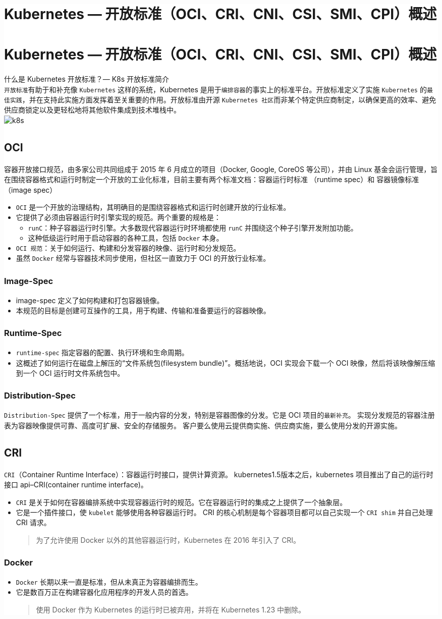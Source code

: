 # Kubernetes — 开放标准（OCI、CRI、CNI、CSI、SMI、CPI）概述


# Kubernetes — 开放标准（OCI、CRI、CNI、CSI、SMI、CPI）概述

什么是 Kubernetes 开放标准？— K8s 开放标准简介  
`开放标准`有助于和补充像 `Kubernetes` 这样的系统，Kubernetes 是用于`编排容器`的事实上的标准平台。开放标准定义了实施 `Kubernetes` 的`最佳实践`，并在支持此实施方面发挥着至关重要的作用。开放标准由开源 `Kubernetes 社区`而非某个特定供应商制定，以确保更高的效率、避免供应商锁定以及更轻松地将其他软件集成到技术堆栈中。  
![k8s](https://miro.medium.com/max/720/1*YUMhWTm6QGKVAygl3UiSYw.png)

## OCI

容器开放接口规范，由多家公司共同组成于 2015 年 6 月成立的项目（Docker, Google, CoreOS 等公司），并由 Linux 基金会运行管理，旨在围绕容器格式和运行时制定一个开放的工业化标准，目前主要有两个标准文档：容器运行时标准 （runtime spec）和 容器镜像标准（image spec）

- `OCI` 是一个开放的治理结构，其明确目的是围绕容器格式和运行时创建开放的行业标准。
- 它提供了必须由容器运行时引擎实现的规范。两个重要的规格是：
  - `runC`：种子容器运行时引擎。大多数现代容器运行时环境都使用 `runC` 并围绕这个种子引擎开发附加功能。
  - 这种低级运行时用于启动容器的各种工具，包括 `Docker` 本身。
- `OCI 规范`：关于如何运行、构建和分发容器的映像、运行时和分发规范。
- 虽然 `Docker` 经常与容器技术同步使用，但社区一直致力于 OCI 的开放行业标准。

### Image-Spec

- image-spec 定义了如何构建和打包容器镜像。
- 本规范的目标是创建可互操作的工具，用于构建、传输和准备要运行的容器映像。

### Runtime-Spec

- `runtime-spec` 指定容器的配置、执行环境和生命周期。
- 这概述了如何运行在磁盘上解压的“文件系统包(filesystem bundle)”。概括地说，OCI 实现会下载一个 OCI 映像，然后将该映像解压缩到一个 OCI 运行时文件系统包中。

### Distribution-Spec

`Distribution-Spec` 提供了一个标准，用于一般内容的分发，特别是容器图像的分发。它是 OCI 项目的`最新补充`。
实现分发规范的容器注册表为容器映像提供可靠、高度可扩展、安全的存储服务。
客户要么使用云提供商实施、供应商实施，要么使用分发的开源实施。

## CRI

`CRI`（Container Runtime Interface）：容器运行时接口，提供计算资源。​ ​kubernetes1.5​​ 版本之后，kubernetes 项目推出了自己的运行时接口 api–CRI(container runtime interface)。

- `CRI` 是关于如何在容器编排系统中实现容器运行时的规范。它在容器运行时的集成之上提供了一个抽象层。
- 它是一个插件接口，使 `kubelet` 能够使用各种容器运行时。 CRI 的核心机制是每个容器项目都可以自己实现一个 `CRI shim` 并自己处理 CRI 请求。
  > 为了允许使用 Docker 以外的其他容器运行时，Kubernetes 在 2016 年引入了 CRI。

### Docker

- `Docker` 长期以来一直是标准，但从未真正为容器编排而生。
- 它是数百万正在构建容器化应用程序的开发人员的首选。
  > 使用 Docker 作为 Kubernetes 的运行时已被弃用，并将在 Kubernetes 1.23 中删除。
